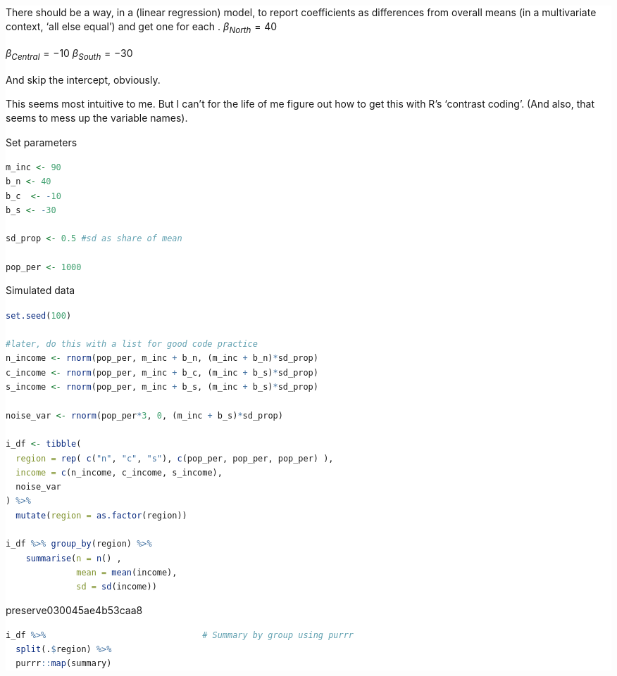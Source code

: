 There should be a way, in a (linear regression) model, to report coefficients as differences from overall means (in a multivariate context, ‘all else equal’) and get one for each
.
$\beta_{North} = 40$

$\beta_{Central} = -10$
$\beta_{South} = -30$

And skip the intercept, obviously.

This seems most intuitive to me. But I can’t for the life of me figure out how to get this with R’s ‘contrast coding’. (And also, that seems to mess up the variable names).

Set parameters


```r
m_inc <- 90
b_n <- 40
b_c  <- -10
b_s <- -30

sd_prop <- 0.5 #sd as share of mean

pop_per <- 1000
```

Simulated data

```r
set.seed(100)

#later, do this with a list for good code practice
n_income <- rnorm(pop_per, m_inc + b_n, (m_inc + b_n)*sd_prop)
c_income <- rnorm(pop_per, m_inc + b_c, (m_inc + b_s)*sd_prop)
s_income <- rnorm(pop_per, m_inc + b_s, (m_inc + b_s)*sd_prop)

noise_var <- rnorm(pop_per*3, 0, (m_inc + b_s)*sd_prop)

i_df <- tibble(
  region = rep( c("n", "c", "s"), c(pop_per, pop_per, pop_per) ),
  income = c(n_income, c_income, s_income),
  noise_var
) %>%
  mutate(region = as.factor(region))

i_df %>% group_by(region) %>%
    summarise(n = n() ,
              mean = mean(income),
              sd = sd(income))
```

preserve030045ae4b53caa8

```r
i_df %>%                               # Summary by group using purrr
  split(.$region) %>%
  purrr::map(summary)
```
